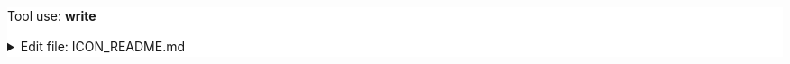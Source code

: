 Tool use: **write**


<details><summary>Edit file: ICON_README.md</summary>

**Chunk 1**
Lines added: 163, lines removed: 1

```diff
@@ -1,1 +1,163 @@
- 
+ # 图标使用说明
+ 
+ ## 📊 图标设计
+ 
+ 为 Zabbix Template Publisher 插件设计的图标，包含以下元素：
+ 
+ - **📝 文档图标** - 代表 Properties 配置模板文件
+ - **📊 监控图表** - 代表 Zabbix 监控功能
+ - **☁️ 上传标识** - 代表发布到 NextCloud 和 Zabbix
+ - **字母 Z** - 代表 Zabbix
+ 
+ ### 配色方案
+ 
+ - 🔵 **蓝色背景** (#0066cc → #0052a3) - 专业、可信
+ - ⚪ **白色文档** (#ffffff) - 清晰、简洁
+ - 🟢 **绿色图表** (#4CAF50 → #2E7D32) - 监控正常状态
+ - 🟠 **橙色上传** (#FF9800) - 醒目的操作标识
+ 
+ ## 🚀 快速开始
+ 
+ ### 方法1: 自动生成（推荐）
+ 
+ ```bash
+ # 1. 安装依赖
+ npm install sharp --save-dev
+ 
+ # 2. 生成PNG图标
+ npm run generate-icon
+ 
+ # 3. 验证
+ # 检查项目根目录是否生成了 icon.png 文件
+ ```
+ 
+ ### 方法2: 在线转换
+ 
+ 如果不想安装额外依赖：
+ 
+ 1. 打开 [CloudConvert](https://cloudconvert.com/svg-to-png) 或 [Convertio](https://convertio.co/zh/svg-png/)
+ 2. 上传项目根目录的 `icon.svg` 文件
+ 3. 设置输出尺寸为 **128x128 像素**
+ 4. 下载生成的 `icon.png` 并保存到项目根目录
+ 
+ ### 方法3: 使用 ImageMagick
+ 
+ 如果系统已安装 ImageMagick：
+ 
+ ```bash
+ magick icon.svg -resize 128x128 icon.png
+ ```
+ 
+ 或使用 convert 命令：
+ 
+ ```bash
+ convert -background none -resize 128x128 icon.svg icon.png
```